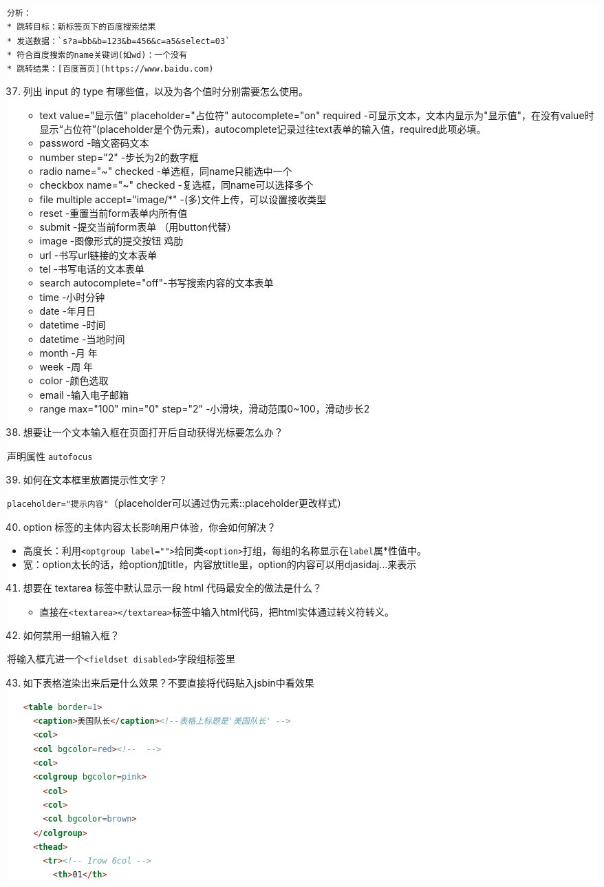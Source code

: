     分析：
    * 跳转目标：新标签页下的百度搜索结果
    * 发送数据：`s?a=bb&b=123&b=456&c=a5&select=03`
    * 符合百度搜索的name关键词(如wd)：一个没有
    * 跳转结果：[百度首页](https://www.baidu.com)



37. 列出 input 的 type 有哪些值，以及为各个值时分别需要怎么使用。

    * text value="显示值" placeholder="占位符" autocomplete="on" required -可显示文本，文本内显示为"显示值"，在没有value时显示“占位符”(placeholder是个伪元素)，autocomplete记录过往text表单的输入值，required此项必填。
    * password -暗文密码文本
    * number step="2" -步长为2的数字框
    * radio name="~" checked -单选框，同name只能选中一个
    * checkbox name="~" checked -复选框，同name可以选择多个
    * file multiple accept="image/*" -(多)文件上传，可以设置接收类型
    * reset -重置当前form表单内所有值
    * submit -提交当前form表单 （用button代替）
    * image -图像形式的提交按钮 鸡肋
    * url -书写url链接的文本表单
    * tel -书写电话的文本表单
    * search autocomplete="off"-书写搜索内容的文本表单
    * time -小时分钟
    * date -年月日
    * datetime -时间
    * datetime -当地时间
    * month -月 年
    * week -周 年
    * color -颜色选取
    * email -输入电子邮箱
    * range max="100" min="0" step="2" -小滑块，滑动范围0~100，滑动步长2



38. 想要让一个文本输入框在页面打开后自动获得光标要怎么办？

  声明属性 `autofocus`

39. 如何在文本框里放置提示性文字？

  `placeholder="提示内容"`（placeholder可以通过伪元素::placeholder更改样式）

40. option 标签的主体内容太长影响用户体验，你会如何解决？

  * 高度长：利用`<optgroup label="">`给同类`<option>`打组，每组的名称显示在`label`属*性值中。
  * 宽：option太长的话，给option加title，内容放title里，option的内容可以用djasidaj...来表示

41. 想要在 textarea 标签中默认显示一段 html 代码最安全的做法是什么？

    * 直接在`<textarea></textarea>`标签中输入html代码，把html实体通过转义符转义。

42. 如何禁用一组输入框？

  将输入框亢进一个`<fieldset disabled>`字段组标签里


43. 如下表格渲染出来后是什么效果？不要直接将代码贴入jsbin中看效果
    ```html
    <table border=1>
      <caption>美国队长</caption><!--表格上标题是'美国队长' -->
      <col>
      <col bgcolor=red><!--  -->
      <col>
      <colgroup bgcolor=pink>
        <col>
        <col>
        <col bgcolor=brown>
      </colgroup>
      <thead>
        <tr><!-- 1row 6col -->
          <th>01</th>